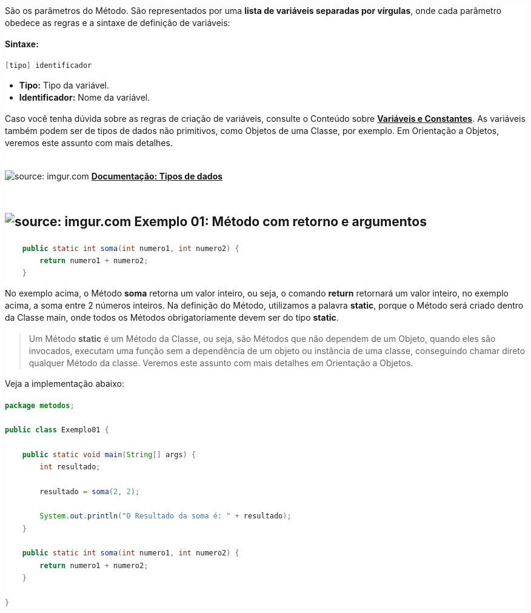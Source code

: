 São os parâmetros do Método. São representados por uma **lista de variáveis separadas por vírgulas**, onde cada parâmetro obedece as regras e a sintaxe de definição de variáveis:

**Sintaxe:**

```java
[tipo] identificador
```

- **Tipo:** Tipo da variável.
- **Identificador:** Nome da variável.

Caso você tenha dúvida sobre as regras de criação de variáveis, consulte o Conteúdo sobre <a href="03.md" >**Variáveis e Constantes**</a>. As variáveis também podem ser de tipos de dados não primitivos, como Objetos de uma Classe, por exemplo. Em Orientação a Objetos, veremos este assunto com mais detalhes.

<br />

<div align="left"><img src="https://i.imgur.com/JSfXyzm.png" title="source: imgur.com" width="30px"/> <a href="https://docs.oracle.com/javase/tutorial/java/nutsandbolts/datatypes.html" target="_blank"><b>Documentação: Tipos de dados</b></a></div>

<br />

## <img src="https://i.imgur.com/gsSDe7P.png" title="source: imgur.com" width="3%"/> Exemplo 01: Método com retorno e argumentos

```java
	public static int soma(int numero1, int numero2) {
		return numero1 + numero2;
	}
```

No exemplo acima, o Método **soma** retorna um valor inteiro, ou seja, o comando **return** retornará um valor inteiro, no exemplo acima, a soma entre 2 números inteiros. Na definição do Método, utilizamos a palavra **static**, porque o Método será criado dentro da Classe main, onde todos os Métodos obrigatoriamente devem ser do tipo **static**.

> Um Método **static** é um Método da Classe, ou seja, são Métodos que não dependem de um Objeto, quando eles são invocados, executam uma função sem a dependência de um objeto ou instância de uma classe,  conseguindo chamar direto qualquer Método da classe. Veremos este assunto com mais detalhes em Orientação a Objetos.

Veja a implementação abaixo:

```java
package metodos;

public class Exemplo01 {

	public static void main(String[] args) {
        int resultado;
        
        resultado = soma(2, 2);
            
        System.out.println("O Resultado da soma é: " + resultado);
    }
    
    public static int soma(int numero1, int numero2) {
		return numero1 + numero2;
	}

}
```
